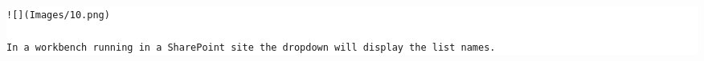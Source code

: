 	![](Images/10.png)

	In a workbench running in a SharePoint site the dropdown will display the list names.
  